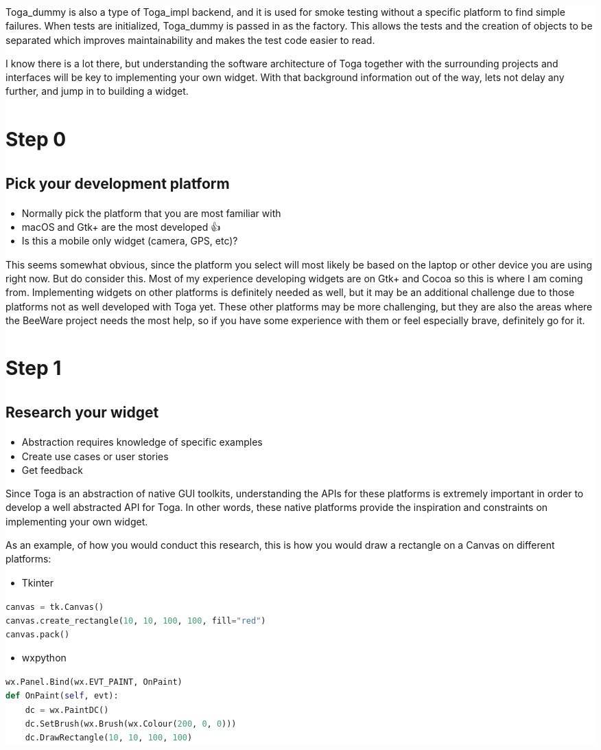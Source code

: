 Toga_dummy is also a type of Toga_impl backend, and it is used for smoke testing
without a specific platform to find simple failures. When tests are initialized,
Toga_dummy is passed in as the factory. This allows the tests and the creation
of objects to be separated which improves maintainability and makes the test
code easier to read.

I know there is a lot there, but understanding the software architecture of
Toga together with the surrounding projects and interfaces will be key to
implementing your own widget. With that background information out of the way,
lets not delay any further, and jump in to building a widget.

# Step 0
## Pick your development platform
* Normally pick the platform that you are most familiar with
* macOS and Gtk+ are the most developed :thumbsup:
* Is this a mobile only widget (camera, GPS, etc)?

This seems somewhat obvious, since the platform you select will most likely be
based on the laptop or other device you are using right now. But do consider
this. Most of my experience developing widgets are on Gtk+ and Cocoa so this is
where I am coming from. Implementing widgets on other platforms is definitely
needed as well, but it may be an additional challenge due to those platforms
not as well developed with Toga yet. These other platforms may be more
challenging, but they are also the areas where the BeeWare project needs the
most help, so if you have some experience with them or feel especially brave,
definitely go for it.

# Step 1
## Research your widget
* Abstraction requires knowledge of specific examples
* Create use cases or user stories
* Get feedback

Since Toga is an abstraction of native GUI toolkits, understanding the APIs for
these platforms is extremely important in order to develop a well abstracted API
for Toga. In other words, these native platforms provide the inspiration and
constraints on implementing your own widget.

As an example, of how you would conduct this research, this is how you would
draw a rectangle on a Canvas on different platforms:

* Tkinter
```Python
canvas = tk.Canvas()
canvas.create_rectangle(10, 10, 100, 100, fill="red")
canvas.pack()
```
* wxpython
```Python
wx.Panel.Bind(wx.EVT_PAINT, OnPaint)
def OnPaint(self, evt):
    dc = wx.PaintDC()
    dc.SetBrush(wx.Brush(wx.Colour(200, 0, 0)))
    dc.DrawRectangle(10, 10, 100, 100)
```
